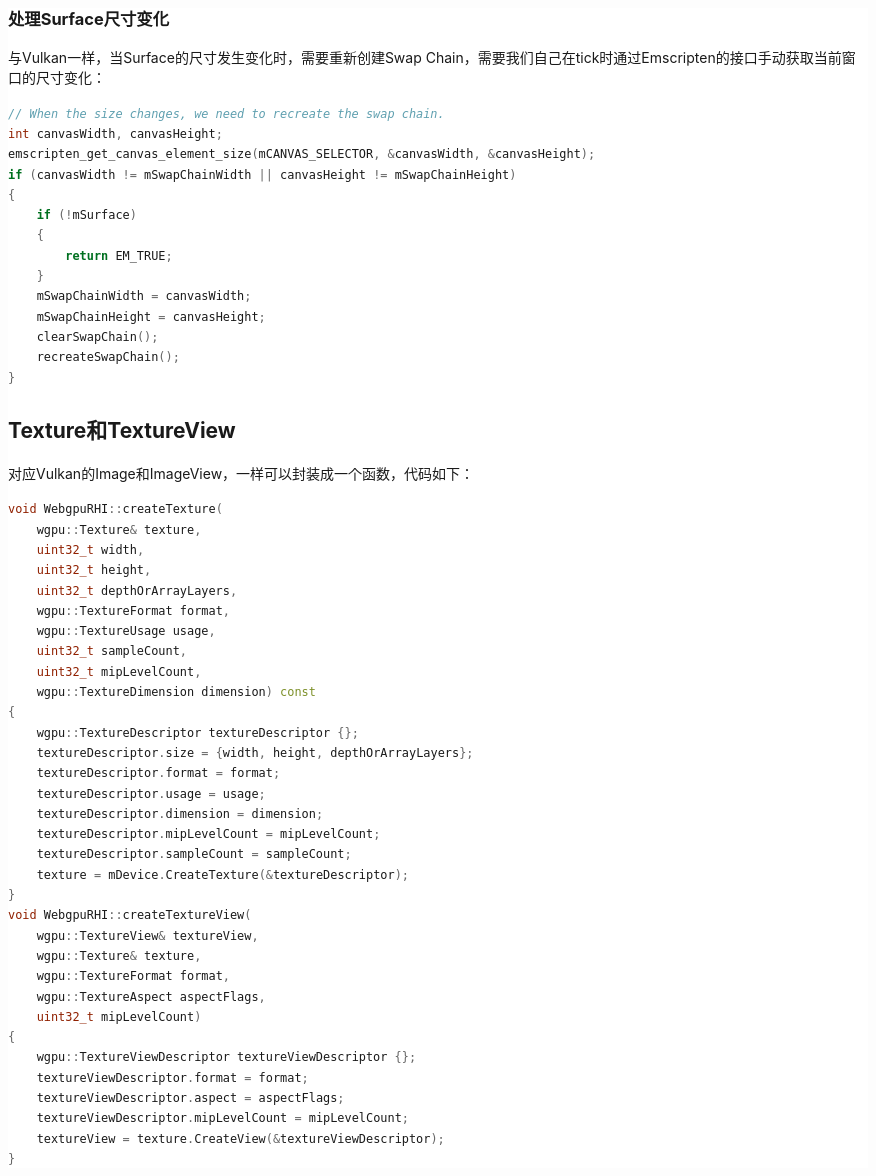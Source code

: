 ### 处理Surface尺寸变化

与Vulkan一样，当Surface的尺寸发生变化时，需要重新创建Swap Chain，需要我们自己在tick时通过Emscripten的接口手动获取当前窗口的尺寸变化：

```cpp
// When the size changes, we need to recreate the swap chain.
int canvasWidth, canvasHeight;
emscripten_get_canvas_element_size(mCANVAS_SELECTOR, &canvasWidth, &canvasHeight);
if (canvasWidth != mSwapChainWidth || canvasHeight != mSwapChainHeight)
{
    if (!mSurface)
    {
        return EM_TRUE;
    }
    mSwapChainWidth = canvasWidth;
    mSwapChainHeight = canvasHeight;
    clearSwapChain();
    recreateSwapChain();
}
```

## Texture和TextureView

对应Vulkan的Image和ImageView，一样可以封装成一个函数，代码如下：

```cpp
void WebgpuRHI::createTexture(
    wgpu::Texture& texture,
    uint32_t width,
    uint32_t height,
    uint32_t depthOrArrayLayers,
    wgpu::TextureFormat format,
    wgpu::TextureUsage usage,
    uint32_t sampleCount,
    uint32_t mipLevelCount,
    wgpu::TextureDimension dimension) const
{
    wgpu::TextureDescriptor textureDescriptor {};
    textureDescriptor.size = {width, height, depthOrArrayLayers};
    textureDescriptor.format = format;
    textureDescriptor.usage = usage;
    textureDescriptor.dimension = dimension;
    textureDescriptor.mipLevelCount = mipLevelCount;
    textureDescriptor.sampleCount = sampleCount;
    texture = mDevice.CreateTexture(&textureDescriptor);
}
void WebgpuRHI::createTextureView(
    wgpu::TextureView& textureView,
    wgpu::Texture& texture,
    wgpu::TextureFormat format,
    wgpu::TextureAspect aspectFlags,
    uint32_t mipLevelCount)
{
    wgpu::TextureViewDescriptor textureViewDescriptor {};
    textureViewDescriptor.format = format;
    textureViewDescriptor.aspect = aspectFlags;
    textureViewDescriptor.mipLevelCount = mipLevelCount;
    textureView = texture.CreateView(&textureViewDescriptor);
}
```
